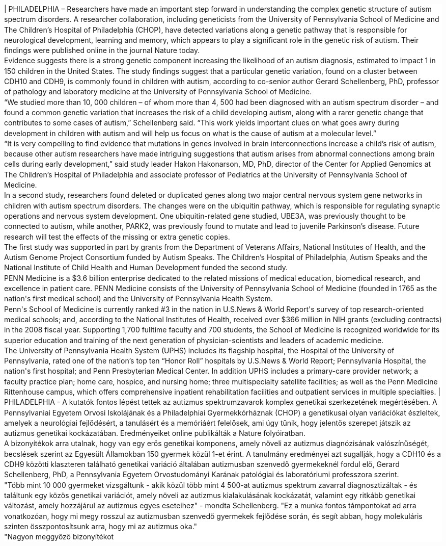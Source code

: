 | PHILADELPHIA – Researchers have made an important step forward in understanding the complex genetic structure of autism spectrum disorders. A researcher collaboration, including geneticists from the University of Pennsylvania School of Medicine and The Children’s Hospital of Philadelphia (CHOP), have detected variations along a genetic pathway that is responsible for neurological development, learning and memory, which appears to play a significant role in the genetic risk of autism. Their findings were published online in the journal Nature today.<br/>Evidence suggests there is a strong genetic component increasing the likelihood of an autism diagnosis, estimated to impact 1 in 150 children in the United States. The study findings suggest that a particular genetic variation, found on a cluster between CDH10 and CDH9, is commonly found in children with autism, according to co-senior author Gerard Schellenberg, PhD, professor of pathology and laboratory medicine at the University of Pennsylvania School of Medicine.<br/>“We studied more than 10, 000 children – of whom more than 4, 500 had been diagnosed with an autism spectrum disorder – and found a common genetic variation that increases the risk of a child developing autism, along with a rarer genetic change that contributes to some cases of autism,” Schellenberg said. “This work yields important clues on what goes awry during development in children with autism and will help us focus on what is the cause of autism at a molecular level.”<br/>“It is very compelling to find evidence that mutations in genes involved in brain interconnections increase a child’s risk of autism, because other autism researchers have made intriguing suggestions that autism arises from abnormal connections among brain cells during early development,” said study leader Hakon Hakonarson, MD, PhD, director of the Center for Applied Genomics at The Children’s Hospital of Philadelphia and associate professor of Pediatrics at the University of Pennsylvania School of Medicine.<br/>In a second study, researchers found deleted or duplicated genes along two major central nervous system gene networks in children with autism spectrum disorders. The changes were on the ubiquitin pathway, which is responsible for regulating synaptic operations and nervous system development. One ubiquitin-related gene studied, UBE3A, was previously thought to be connected to autism, while another, PARK2, was previously found to mutate and lead to juvenile Parkinson’s disease. Future research will test the effects of the missing or extra genetic copies.<br/>The first study was supported in part by grants from the Department of Veterans Affairs, National Institutes of Health, and the Autism Genome Project Consortium funded by Autism Speaks. The Children’s Hospital of Philadelphia, Autism Speaks and the National Institute of Child Health and Human Development funded the second study.<br/>PENN Medicine is a $3.6 billion enterprise dedicated to the related missions of medical education, biomedical research, and excellence in patient care. PENN Medicine consists of the University of Pennsylvania School of Medicine (founded in 1765 as the nation's first medical school) and the University of Pennsylvania Health System.<br/>Penn's School of Medicine is currently ranked #3 in the nation in U.S.News & World Report's survey of top research-oriented medical schools; and, according to the National Institutes of Health, received over $366 million in NIH grants (excluding contracts) in the 2008 fiscal year. Supporting 1,700 fulltime faculty and 700 students, the School of Medicine is recognized worldwide for its superior education and training of the next generation of physician-scientists and leaders of academic medicine.<br/>The University of Pennsylvania Health System (UPHS) includes its flagship hospital, the Hospital of the University of Pennsylvania, rated one of the nation’s top ten “Honor Roll” hospitals by U.S.News & World Report; Pennsylvania Hospital, the nation's first hospital; and Penn Presbyterian Medical Center. In addition UPHS includes a primary-care provider network; a faculty practice plan; home care, hospice, and nursing home; three multispecialty satellite facilities; as well as the Penn Medicine Rittenhouse campus, which offers comprehensive inpatient rehabilitation facilities and outpatient services in multiple specialties. | PHILADELPHIA - A kutatók fontos lépést tettek az autizmus spektrumzavarok komplex genetikai szerkezetének megértésében. A Pennsylvaniai Egyetem Orvosi Iskolájának és a Philadelphiai Gyermekkórháznak (CHOP) a genetikusai olyan variációkat észleltek, amelyek a neurológiai fejlődésért, a tanulásért és a memóriáért felelősek, ami úgy tűnik, hogy jelentős szerepet játszik az autizmus genetikai kockázatában. Eredményeiket online publikálták a Nature folyóiratban.<br/>A bizonyítékok arra utalnak, hogy van egy erős genetikai komponens, amely növeli az autizmus diagnózisának valószínűségét, becslések szerint az Egyesült Államokban 150 gyermek közül 1-et érint. A tanulmány eredményei azt sugallják, hogy a CDH10 és a CDH9 közötti klaszteren található genetikai variáció általában autizmusban szenvedő gyermekeknél fordul elő, Gerard Schellenberg, PhD, a Pennsylvania Egyetem Orvostudományi Karának patológiai és laboratóriumi professzora szerint.<br/>"Több mint 10 000 gyermeket vizsgáltunk - akik közül több mint 4 500-at autizmus spektrum zavarral diagnosztizáltak - és találtunk egy közös genetikai variációt, amely növeli az autizmus kialakulásának kockázatát, valamint egy ritkább genetikai változást, amely hozzájárul az autizmus egyes eseteihez" - mondta Schellenberg. "Ez a munka fontos támpontokat ad arra vonatkozóan, hogy mi megy rosszul az autizmusban szenvedő gyermekek fejlődése során, és segít abban, hogy molekuláris szinten összpontosítsunk arra, hogy mi az autizmus oka."<br/>"Nagyon meggyőző bizonyítékot